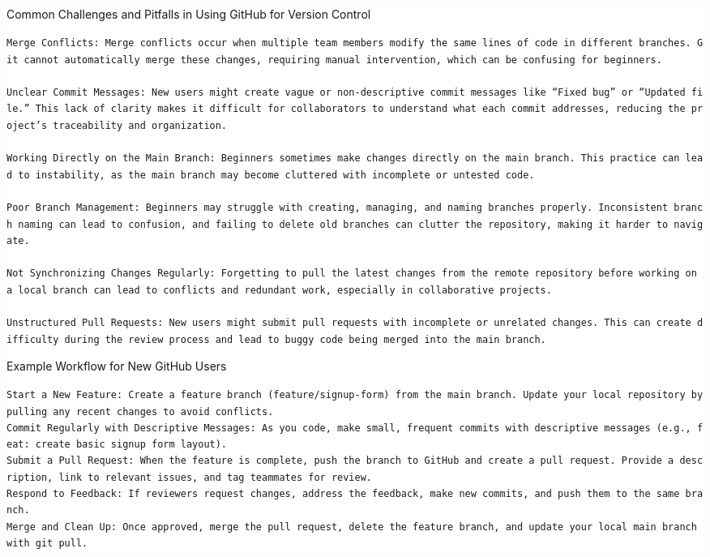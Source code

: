 Common Challenges and Pitfalls in Using GitHub for Version Control

    Merge Conflicts: Merge conflicts occur when multiple team members modify the same lines of code in different branches. Git cannot automatically merge these changes, requiring manual intervention, which can be confusing for beginners.

    Unclear Commit Messages: New users might create vague or non-descriptive commit messages like “Fixed bug” or “Updated file.” This lack of clarity makes it difficult for collaborators to understand what each commit addresses, reducing the project’s traceability and organization.

    Working Directly on the Main Branch: Beginners sometimes make changes directly on the main branch. This practice can lead to instability, as the main branch may become cluttered with incomplete or untested code.

    Poor Branch Management: Beginners may struggle with creating, managing, and naming branches properly. Inconsistent branch naming can lead to confusion, and failing to delete old branches can clutter the repository, making it harder to navigate.

    Not Synchronizing Changes Regularly: Forgetting to pull the latest changes from the remote repository before working on a local branch can lead to conflicts and redundant work, especially in collaborative projects.

    Unstructured Pull Requests: New users might submit pull requests with incomplete or unrelated changes. This can create difficulty during the review process and lead to buggy code being merged into the main branch.
    
Example Workflow for New GitHub Users

    Start a New Feature: Create a feature branch (feature/signup-form) from the main branch. Update your local repository by pulling any recent changes to avoid conflicts.
    Commit Regularly with Descriptive Messages: As you code, make small, frequent commits with descriptive messages (e.g., feat: create basic signup form layout).
    Submit a Pull Request: When the feature is complete, push the branch to GitHub and create a pull request. Provide a description, link to relevant issues, and tag teammates for review.
    Respond to Feedback: If reviewers request changes, address the feedback, make new commits, and push them to the same branch.
    Merge and Clean Up: Once approved, merge the pull request, delete the feature branch, and update your local main branch with git pull.
